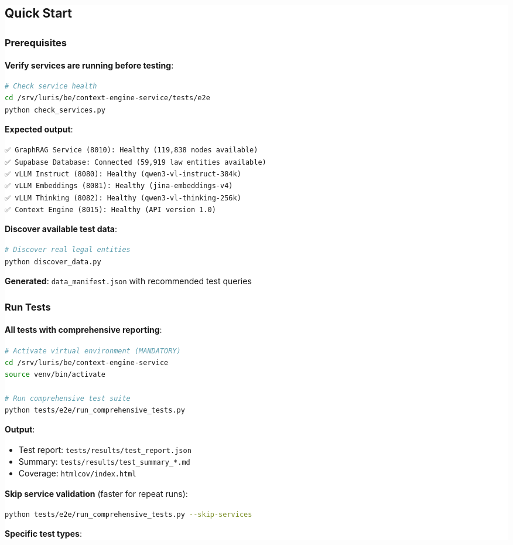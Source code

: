 
## Quick Start

### Prerequisites

**Verify services are running before testing**:

```bash
# Check service health
cd /srv/luris/be/context-engine-service/tests/e2e
python check_services.py
```

**Expected output**:
```
✅ GraphRAG Service (8010): Healthy (119,838 nodes available)
✅ Supabase Database: Connected (59,919 law entities available)
✅ vLLM Instruct (8080): Healthy (qwen3-vl-instruct-384k)
✅ vLLM Embeddings (8081): Healthy (jina-embeddings-v4)
✅ vLLM Thinking (8082): Healthy (qwen3-vl-thinking-256k)
✅ Context Engine (8015): Healthy (API version 1.0)
```

**Discover available test data**:

```bash
# Discover real legal entities
python discover_data.py
```

**Generated**: `data_manifest.json` with recommended test queries

### Run Tests

**All tests with comprehensive reporting**:

```bash
# Activate virtual environment (MANDATORY)
cd /srv/luris/be/context-engine-service
source venv/bin/activate

# Run comprehensive test suite
python tests/e2e/run_comprehensive_tests.py
```

**Output**:
- Test report: `tests/results/test_report.json`
- Summary: `tests/results/test_summary_*.md`
- Coverage: `htmlcov/index.html`

**Skip service validation** (faster for repeat runs):

```bash
python tests/e2e/run_comprehensive_tests.py --skip-services
```

**Specific test types**:
